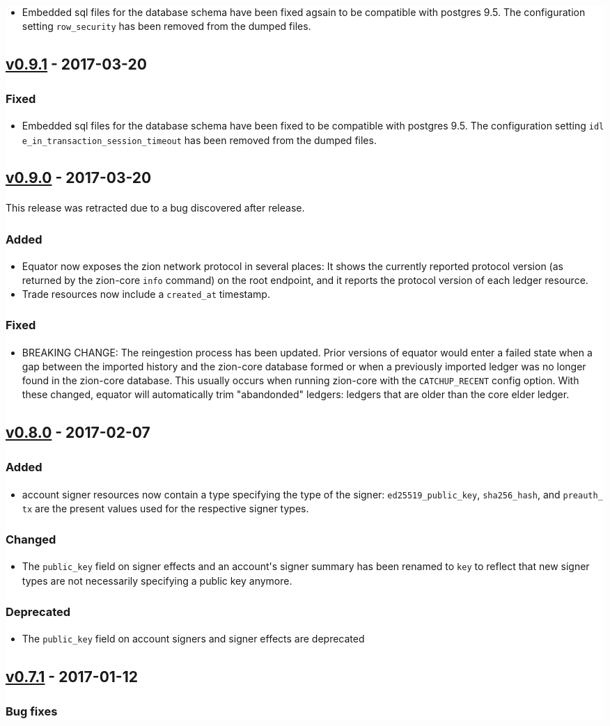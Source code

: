 - Embedded sql files for the database schema have been fixed agsain to be compatible with postgres 9.5. The configuration setting `row_security` has been removed from the dumped files.

## [v0.9.1] - 2017-03-20

### Fixed

- Embedded sql files for the database schema have been fixed to be compatible with postgres 9.5. The configuration setting `idle_in_transaction_session_timeout` has been removed from the dumped files.

## [v0.9.0] - 2017-03-20

This release was retracted due to a bug discovered after release.

### Added
- Equator now exposes the zion network protocol in several places:  It shows the currently reported protocol version (as returned by the zion-core `info` command) on the root endpoint, and it reports the protocol version of each ledger resource.
- Trade resources now include a `created_at` timestamp.

### Fixed

- BREAKING CHANGE: The reingestion process has been updated.  Prior versions of equator would enter a failed state when a gap between the imported history and the zion-core database formed or when a previously imported ledger was no longer found in the zion-core database.  This usually occurs when running zion-core with the `CATCHUP_RECENT` config option.  With these changed, equator will automatically trim "abandonded" ledgers: ledgers that are older than the core elder ledger.


## [v0.8.0] - 2017-02-07

### Added

- account signer resources now contain a type specifying the type of the signer: `ed25519_public_key`, `sha256_hash`, and `preauth_tx` are the present values used for the respective signer types.

### Changed

- The `public_key` field on signer effects and an account's signer summary has been renamed to `key` to reflect that new signer types are not necessarily specifying a public key anymore.

### Deprecated

- The `public_key` field on account signers and signer effects are deprecated

## [v0.7.1] - 2017-01-12

### Bug fixes


[Unreleased]: https://github.com/zion2100/equator/compare/v0.11.0...master
[v0.11.0]: https://github.com/zion2100/equator/compare/v0.10.1...v0.11.0
[v0.10.1]: https://github.com/zion2100/equator/compare/v0.10.0...v0.10.1
[v0.10.0]: https://github.com/zion2100/equator/compare/v0.9.1...v0.10.0
[v0.9.1]: https://github.com/zion2100/equator/compare/v0.9.0...v0.9.1
[v0.9.0]: https://github.com/zion2100/equator/compare/v0.8.0...v0.9.0
[v0.8.0]: https://github.com/zion2100/equator/compare/v0.7.1...v0.8.0
[v0.7.1]: https://github.com/zion2100/equator/compare/v0.7.0...v0.7.1
[v0.7.0]: https://github.com/zion2100/equator/compare/v0.6.2...v0.7.0
[v0.6.2]: https://github.com/zion2100/equator/compare/v0.6.1...v0.6.2
[v0.6.1]: https://github.com/zion2100/equator/compare/v0.6.0...v0.6.1
[v0.6.0]: https://github.com/zion2100/equator/compare/v0.5.1...v0.6.0
[v0.5.1]: https://github.com/zion2100/equator/compare/v0.5.0...v0.5.1
[v0.5.0]: https://github.com/zion2100/equator/compare/v0.4.0...v0.5.0
[v0.4.0]: https://github.com/zion2100/equator/compare/v0.3.0...v0.4.0
[v0.3.0]: https://github.com/zion2100/equator/compare/v0.2.0...v0.3.0
[v0.2.0]: https://github.com/zion2100/equator/compare/v0.1.1...v0.2.0
[v0.1.1]: https://github.com/zion2100/equator/compare/v0.1.0...v0.1.1